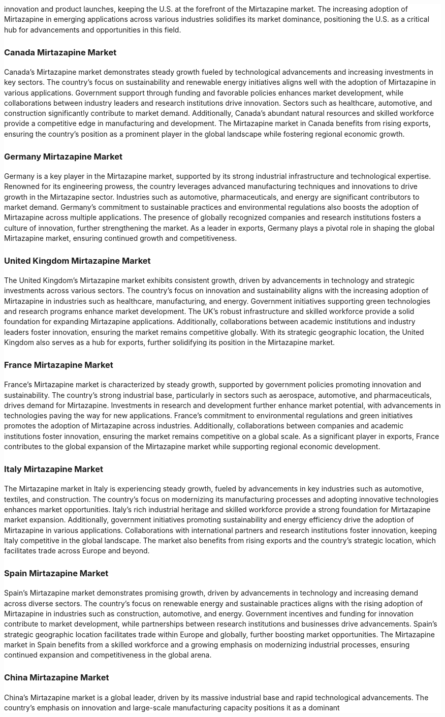 innovation and product launches, keeping the U.S. at the forefront of the Mirtazapine market. The increasing adoption of Mirtazapine in emerging applications across various industries solidifies its market dominance, positioning the U.S. as a critical hub for advancements and opportunities in this field.</p><h3>Canada Mirtazapine Market</h3><p>Canada&rsquo;s Mirtazapine market demonstrates steady growth fueled by technological advancements and increasing investments in key sectors. The country&rsquo;s focus on sustainability and renewable energy initiatives aligns well with the adoption of Mirtazapine in various applications. Government support through funding and favorable policies enhances market development, while collaborations between industry leaders and research institutions drive innovation. Sectors such as healthcare, automotive, and construction significantly contribute to market demand. Additionally, Canada&rsquo;s abundant natural resources and skilled workforce provide a competitive edge in manufacturing and development. The Mirtazapine market in Canada benefits from rising exports, ensuring the country&rsquo;s position as a prominent player in the global landscape while fostering regional economic growth.</p><h3>Germany Mirtazapine Market</h3><p>Germany is a key player in the Mirtazapine market, supported by its strong industrial infrastructure and technological expertise. Renowned for its engineering prowess, the country leverages advanced manufacturing techniques and innovations to drive growth in the Mirtazapine sector. Industries such as automotive, pharmaceuticals, and energy are significant contributors to market demand. Germany&rsquo;s commitment to sustainable practices and environmental regulations also boosts the adoption of Mirtazapine across multiple applications. The presence of globally recognized companies and research institutions fosters a culture of innovation, further strengthening the market. As a leader in exports, Germany plays a pivotal role in shaping the global Mirtazapine market, ensuring continued growth and competitiveness.</p><h3>United Kingdom Mirtazapine Market</h3><p>The United Kingdom&rsquo;s Mirtazapine market exhibits consistent growth, driven by advancements in technology and strategic investments across various sectors. The country&rsquo;s focus on innovation and sustainability aligns with the increasing adoption of Mirtazapine in industries such as healthcare, manufacturing, and energy. Government initiatives supporting green technologies and research programs enhance market development. The UK&rsquo;s robust infrastructure and skilled workforce provide a solid foundation for expanding Mirtazapine applications. Additionally, collaborations between academic institutions and industry leaders foster innovation, ensuring the market remains competitive globally. With its strategic geographic location, the United Kingdom also serves as a hub for exports, further solidifying its position in the Mirtazapine market.</p><h3>France Mirtazapine Market</h3><p>France&rsquo;s Mirtazapine market is characterized by steady growth, supported by government policies promoting innovation and sustainability. The country&rsquo;s strong industrial base, particularly in sectors such as aerospace, automotive, and pharmaceuticals, drives demand for Mirtazapine. Investments in research and development further enhance market potential, with advancements in technologies paving the way for new applications. France&rsquo;s commitment to environmental regulations and green initiatives promotes the adoption of Mirtazapine across industries. Additionally, collaborations between companies and academic institutions foster innovation, ensuring the market remains competitive on a global scale. As a significant player in exports, France contributes to the global expansion of the Mirtazapine market while supporting regional economic development.</p><h3>Italy Mirtazapine Market</h3><p>The Mirtazapine market in Italy is experiencing steady growth, fueled by advancements in key industries such as automotive, textiles, and construction. The country&rsquo;s focus on modernizing its manufacturing processes and adopting innovative technologies enhances market opportunities. Italy&rsquo;s rich industrial heritage and skilled workforce provide a strong foundation for Mirtazapine market expansion. Additionally, government initiatives promoting sustainability and energy efficiency drive the adoption of Mirtazapine in various applications. Collaborations with international partners and research institutions foster innovation, keeping Italy competitive in the global landscape. The market also benefits from rising exports and the country&rsquo;s strategic location, which facilitates trade across Europe and beyond.</p><h3>Spain Mirtazapine Market</h3><p>Spain&rsquo;s Mirtazapine market demonstrates promising growth, driven by advancements in technology and increasing demand across diverse sectors. The country&rsquo;s focus on renewable energy and sustainable practices aligns with the rising adoption of Mirtazapine in industries such as construction, automotive, and energy. Government incentives and funding for innovation contribute to market development, while partnerships between research institutions and businesses drive advancements. Spain&rsquo;s strategic geographic location facilitates trade within Europe and globally, further boosting market opportunities. The Mirtazapine market in Spain benefits from a skilled workforce and a growing emphasis on modernizing industrial processes, ensuring continued expansion and competitiveness in the global arena.</p><h3>China Mirtazapine Market</h3><p>China&rsquo;s Mirtazapine market is a global leader, driven by its massive industrial base and rapid technological advancements. The country&rsquo;s emphasis on innovation and large-scale manufacturing capacity positions it as a dominant